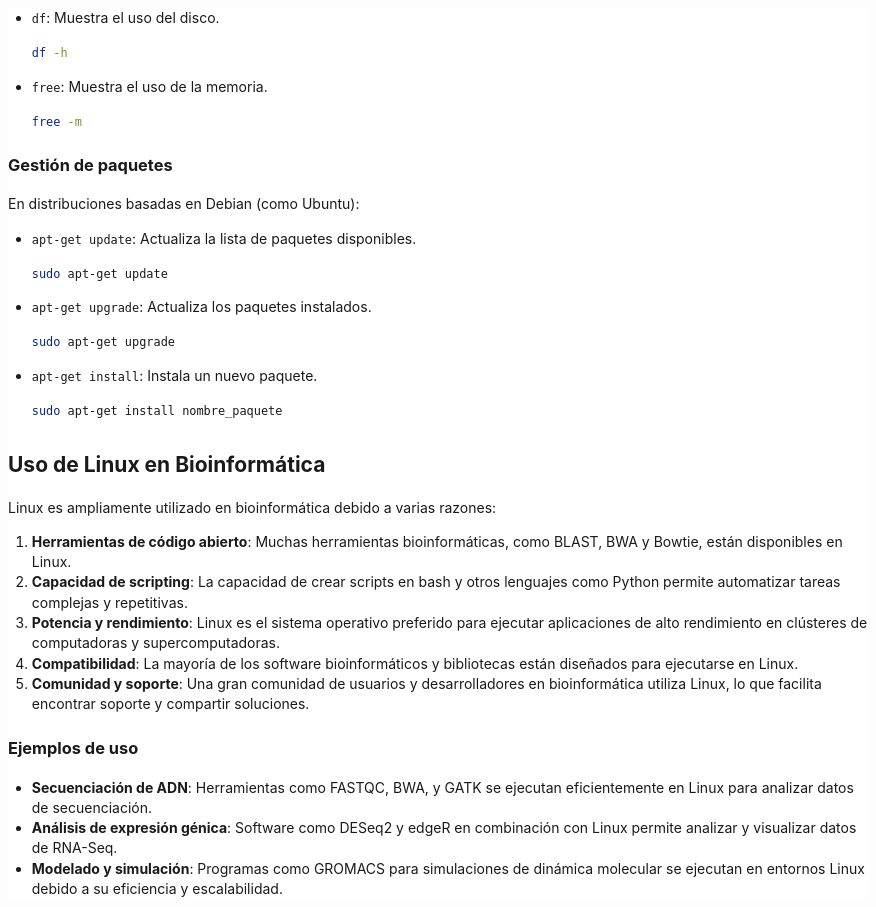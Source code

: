 - `df`: Muestra el uso del disco.
  ```bash
  df -h
  ```


- `free`: Muestra el uso de la memoria.
  ```bash
  free -m
  ```


### Gestión de paquetes

En distribuciones basadas en Debian (como Ubuntu):

- `apt-get update`: Actualiza la lista de paquetes disponibles.
  ```bash
  sudo apt-get update
  ```


- `apt-get upgrade`: Actualiza los paquetes instalados.
  ```bash
  sudo apt-get upgrade
  ```


- `apt-get install`: Instala un nuevo paquete.
  ```bash
  sudo apt-get install nombre_paquete
  ```


## Uso de Linux en Bioinformática

Linux es ampliamente utilizado en bioinformática debido a varias razones:

1. **Herramientas de código abierto**: Muchas herramientas bioinformáticas, como BLAST, BWA y Bowtie, están disponibles en Linux.
2. **Capacidad de scripting**: La capacidad de crear scripts en bash y otros lenguajes como Python permite automatizar tareas complejas y repetitivas.
3. **Potencia y rendimiento**: Linux es el sistema operativo preferido para ejecutar aplicaciones de alto rendimiento en clústeres de computadoras y supercomputadoras.
4. **Compatibilidad**: La mayoría de los software bioinformáticos y bibliotecas están diseñados para ejecutarse en Linux.
5. **Comunidad y soporte**: Una gran comunidad de usuarios y desarrolladores en bioinformática utiliza Linux, lo que facilita encontrar soporte y compartir soluciones.

### Ejemplos de uso

- **Secuenciación de ADN**: Herramientas como FASTQC, BWA, y GATK se ejecutan eficientemente en Linux para analizar datos de secuenciación.
- **Análisis de expresión génica**: Software como DESeq2 y edgeR en combinación con Linux permite analizar y visualizar datos de RNA-Seq.
- **Modelado y simulación**: Programas como GROMACS para simulaciones de dinámica molecular se ejecutan en entornos Linux debido a su eficiencia y escalabilidad.
